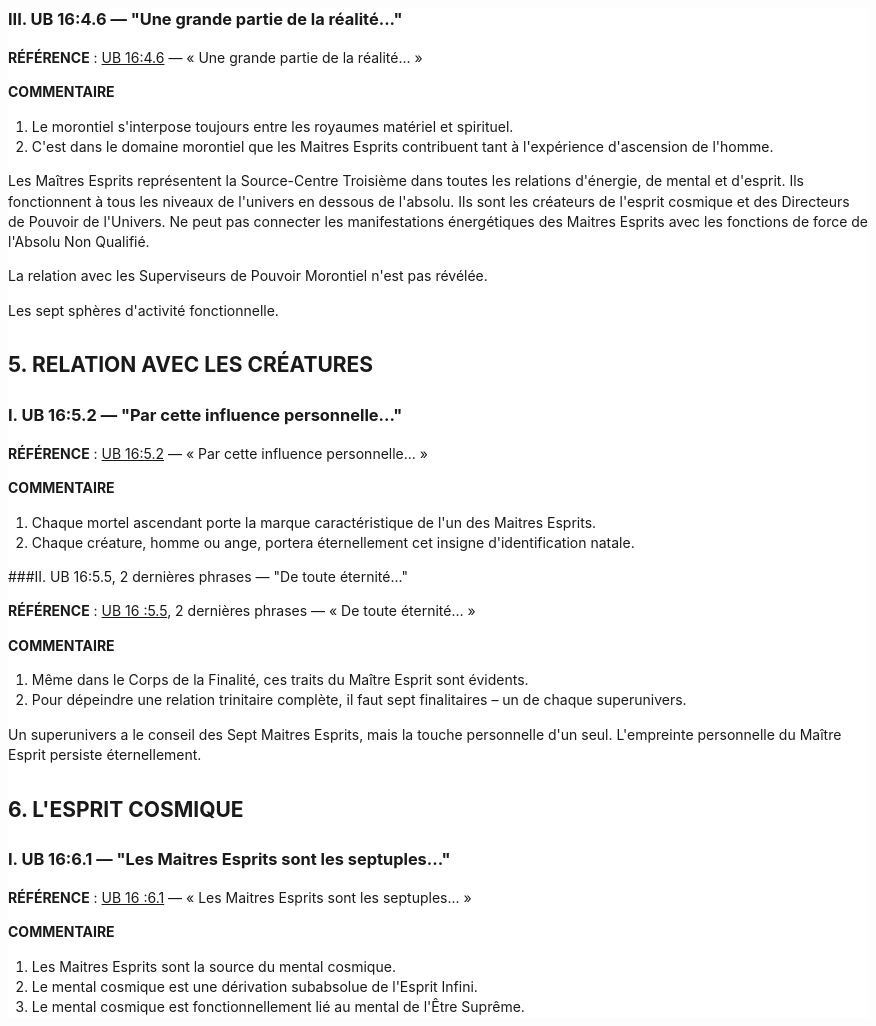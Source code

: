 ### III. UB 16:4.6 — "Une grande partie de la réalité..."

**RÉFÉRENCE** : [UB 16:4.6](/en/The_Urantia_Book/16#p4_6) — « Une grande partie de la réalité... »

**COMMENTAIRE**

1. Le morontiel s'interpose toujours entre les royaumes matériel et spirituel.
2. C'est dans le domaine morontiel que les Maitres Esprits contribuent tant à l'expérience d'ascension de l'homme.

Les Maîtres Esprits représentent la Source-Centre Troisième dans toutes les relations d'énergie, de mental et d'esprit. Ils fonctionnent à tous les niveaux de l'univers en dessous de l'absolu. Ils sont les créateurs de l'esprit cosmique et des Directeurs de Pouvoir de l'Univers. Ne peut pas connecter les manifestations énergétiques des Maitres Esprits avec les fonctions de force de l'Absolu Non Qualifié.

La relation avec les Superviseurs de Pouvoir Morontiel n'est pas révélée.

Les sept sphères d'activité fonctionnelle.

## 5. RELATION AVEC LES CRÉATURES

### I. UB 16:5.2 — "Par cette influence personnelle..."

**RÉFÉRENCE** : [UB 16:5.2](/en/The_Urantia_Book/16#p5_2) — « Par cette influence personnelle... »

**COMMENTAIRE**

1. Chaque mortel ascendant porte la marque caractéristique de l'un des Maitres Esprits.
2. Chaque créature, homme ou ange, portera éternellement cet insigne d'identification natale.

###II. UB 16:5.5, 2 dernières phrases — "De toute éternité..."

**RÉFÉRENCE** : [UB 16 :5.5](/en/The_Urantia_Book/16#p5_5), 2 dernières phrases — « De toute éternité… »

**COMMENTAIRE**

1. Même dans le Corps de la Finalité, ces traits du Maître Esprit sont évidents.
2. Pour dépeindre une relation trinitaire complète, il faut sept finalitaires – un de chaque superunivers.

Un superunivers a le conseil des Sept Maitres Esprits, mais la touche personnelle d'un seul. L'empreinte personnelle du Maître Esprit persiste éternellement.

## 6. L'ESPRIT COSMIQUE

### I. UB 16:6.1 — "Les Maitres Esprits sont les septuples..."

**RÉFÉRENCE** : [UB 16 :6.1](/en/The_Urantia_Book/16#p6_1) — « Les Maitres Esprits sont les septuples... »

**COMMENTAIRE**

1. Les Maitres Esprits sont la source du mental cosmique.
2. Le mental cosmique est une dérivation subabsolue de l'Esprit Infini.
3. Le mental cosmique est fonctionnellement lié au mental de l'Être Suprême.
